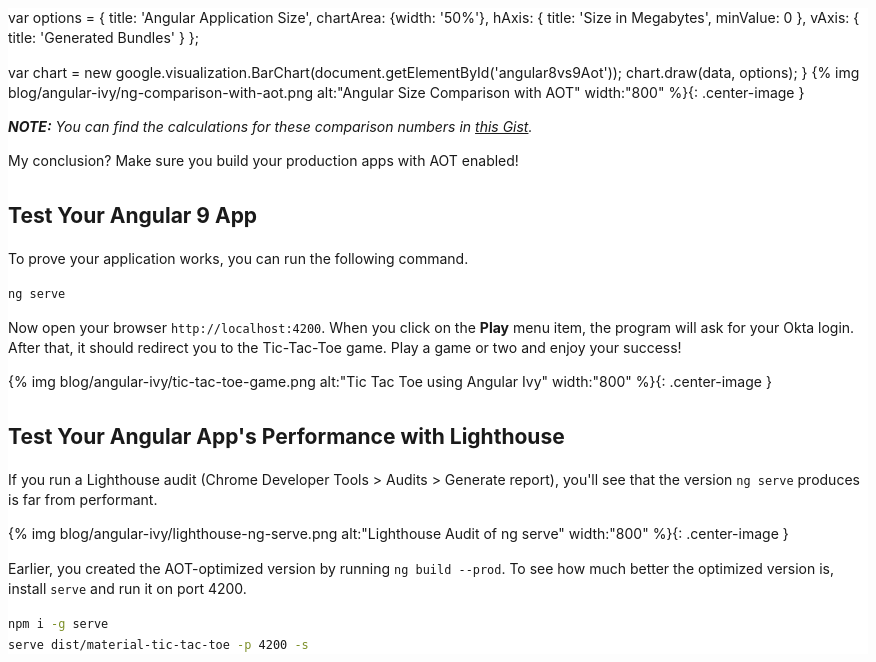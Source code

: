   var options = {
    title: 'Angular Application Size',
    chartArea: {width: '50%'},
    hAxis: {
      title: 'Size in Megabytes',
      minValue: 0
    },
    vAxis: {
      title: 'Generated Bundles'
    }
  };

  var chart = new google.visualization.BarChart(document.getElementById('angular8vs9Aot'));
  chart.draw(data, options);
}
</script>
<noscript>
{% img blog/angular-ivy/ng-comparison-with-aot.png alt:"Angular Size Comparison with AOT" width:"800" %}{: .center-image }
</noscript>

_**NOTE:** You can find the calculations for these comparison numbers in [this Gist](https://gist.github.com/mraible/49207e1264fa46bfa76d767021c2fde9)._

My conclusion? Make sure you build your production apps with AOT enabled!

## Test Your Angular 9 App

To prove your application works, you can run the following command.

```bash
ng serve
```

Now open your browser `http://localhost:4200`. When you click on the **Play** menu item, the program will ask for your Okta login. After that, it should redirect you to the Tic-Tac-Toe game. Play a game or two and enjoy your success!

{% img blog/angular-ivy/tic-tac-toe-game.png alt:"Tic Tac Toe using Angular Ivy" width:"800" %}{: .center-image }

## Test Your Angular App's Performance with Lighthouse

If you run a Lighthouse audit (Chrome Developer Tools > Audits > Generate report), you'll see that the version `ng serve` produces is far from performant.

{% img blog/angular-ivy/lighthouse-ng-serve.png alt:"Lighthouse Audit of ng serve" width:"800" %}{: .center-image }

Earlier, you created the AOT-optimized version by running `ng build --prod`. To see how much better the optimized version is, install `serve` and run it on port 4200.

```bash
npm i -g serve
serve dist/material-tic-tac-toe -p 4200 -s
```
